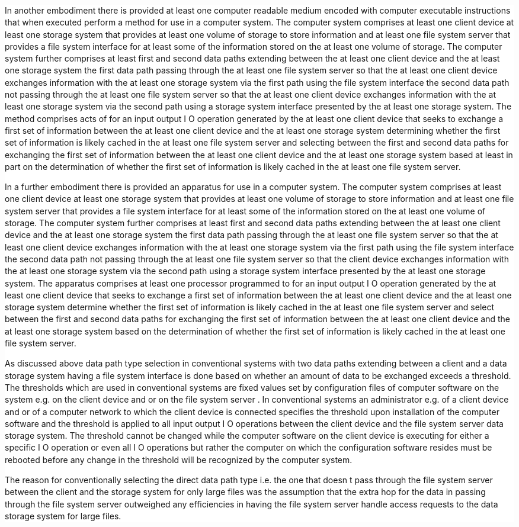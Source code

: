 In another embodiment there is provided at least one computer readable medium encoded with computer executable instructions that when executed perform a method for use in a computer system. The computer system comprises at least one client device at least one storage system that provides at least one volume of storage to store information and at least one file system server that provides a file system interface for at least some of the information stored on the at least one volume of storage. The computer system further comprises at least first and second data paths extending between the at least one client device and the at least one storage system the first data path passing through the at least one file system server so that the at least one client device exchanges information with the at least one storage system via the first path using the file system interface the second data path not passing through the at least one file system server so that the at least one client device exchanges information with the at least one storage system via the second path using a storage system interface presented by the at least one storage system. The method comprises acts of for an input output I O operation generated by the at least one client device that seeks to exchange a first set of information between the at least one client device and the at least one storage system determining whether the first set of information is likely cached in the at least one file system server and selecting between the first and second data paths for exchanging the first set of information between the at least one client device and the at least one storage system based at least in part on the determination of whether the first set of information is likely cached in the at least one file system server.

In a further embodiment there is provided an apparatus for use in a computer system. The computer system comprises at least one client device at least one storage system that provides at least one volume of storage to store information and at least one file system server that provides a file system interface for at least some of the information stored on the at least one volume of storage. The computer system further comprises at least first and second data paths extending between the at least one client device and the at least one storage system the first data path passing through the at least one file system server so that the at least one client device exchanges information with the at least one storage system via the first path using the file system interface the second data path not passing through the at least one file system server so that the client device exchanges information with the at least one storage system via the second path using a storage system interface presented by the at least one storage system. The apparatus comprises at least one processor programmed to for an input output I O operation generated by the at least one client device that seeks to exchange a first set of information between the at least one client device and the at least one storage system determine whether the first set of information is likely cached in the at least one file system server and select between the first and second data paths for exchanging the first set of information between the at least one client device and the at least one storage system based on the determination of whether the first set of information is likely cached in the at least one file system server.

As discussed above data path type selection in conventional systems with two data paths extending between a client and a data storage system having a file system interface is done based on whether an amount of data to be exchanged exceeds a threshold. The thresholds which are used in conventional systems are fixed values set by configuration files of computer software on the system e.g. on the client device and or on the file system server . In conventional systems an administrator e.g. of a client device and or of a computer network to which the client device is connected specifies the threshold upon installation of the computer software and the threshold is applied to all input output I O operations between the client device and the file system server data storage system. The threshold cannot be changed while the computer software on the client device is executing for either a specific I O operation or even all I O operations but rather the computer on which the configuration software resides must be rebooted before any change in the threshold will be recognized by the computer system.

The reason for conventionally selecting the direct data path type i.e. the one that doesn t pass through the file system server between the client and the storage system for only large files was the assumption that the extra hop for the data in passing through the file system server outweighed any efficiencies in having the file system server handle access requests to the data storage system for large files.
